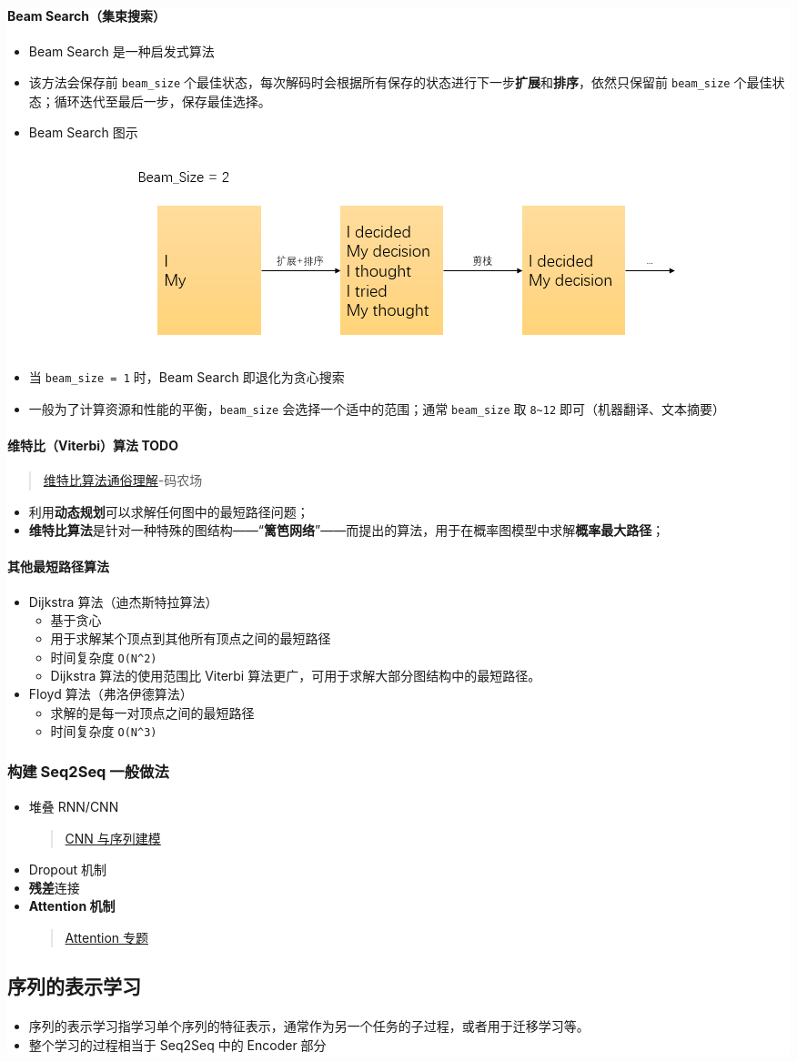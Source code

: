 #### Beam Search（集束搜索）
- Beam Search 是一种启发式算法
- 该方法会保存前 `beam_size` 个最佳状态，每次解码时会根据所有保存的状态进行下一步**扩展**和**排序**，依然只保留前 `beam_size` 个最佳状态；循环迭代至最后一步，保存最佳选择。
- Beam Search 图示
  <div align="center"><img src="../assets/TIM截图20180829172245.png" height="" /></div>

- 当 `beam_size = 1` 时，Beam Search 即退化为贪心搜索
- 一般为了计算资源和性能的平衡，`beam_size` 会选择一个适中的范围；通常 `beam_size` 取 `8~12` 即可（机器翻译、文本摘要）

#### 维特比（Viterbi）算法 TODO
> [维特比算法通俗理解](http://www.hankcs.com/program/algorithm/%E7%BB%B4%E7%89%B9%E6%AF%94%E7%AE%97%E6%B3%95%E9%80%9A%E4%BF%97%E7%90%86%E8%A7%A3.html)-码农场 
- 利用**动态规划**可以求解任何图中的最短路径问题；
- **维特比算法**是针对一种特殊的图结构——“**篱笆网络**”——而提出的算法，用于在概率图模型中求解**概率最大路径**；

#### 其他最短路径算法
- Dijkstra 算法（迪杰斯特拉算法）
  - 基于贪心
  - 用于求解某个顶点到其他所有顶点之间的最短路径
  - 时间复杂度 `O(N^2)`
  - Dijkstra 算法的使用范围比 Viterbi 算法更广，可用于求解大部分图结构中的最短路径。
- Floyd 算法（弗洛伊德算法）
  - 求解的是每一对顶点之间的最短路径
  - 时间复杂度 `O(N^3)`


### 构建 Seq2Seq 一般做法
- 堆叠 RNN/CNN
  > [CNN 与序列建模](#cnn-与序列建模)
- Dropout 机制
- **残差**连接
- **Attention 机制**
  > [Attention 专题](./DL-C-专题-Attention.md)


## 序列的表示学习
- 序列的表示学习指学习单个序列的特征表示，通常作为另一个任务的子过程，或者用于迁移学习等。
- 整个学习的过程相当于 Seq2Seq 中的 Encoder 部分
